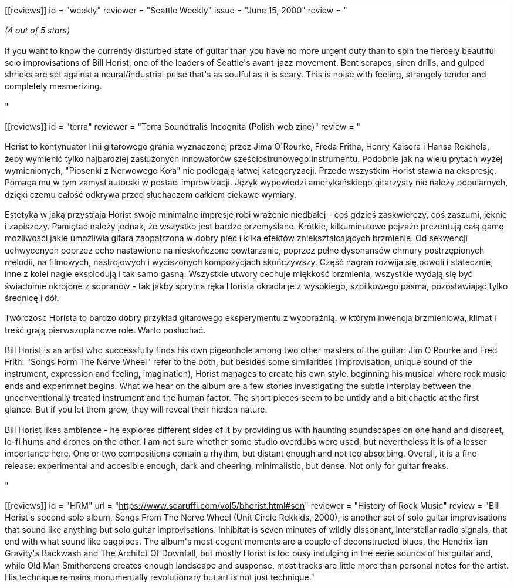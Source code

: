 [[reviews]]
	id = "weekly"
	reviewer = "Seattle Weekly"
	issue = "June 15, 2000"
	review = "<p><i>(4 out of 5 stars)</i></p><p>If you want to know the currently disturbed state of guitar than you have no more urgent duty than to spin the fiercely beautiful solo improvisations of Bill Horist, one of the leaders of Seattle's avant-jazz movement. Bent scrapes, siren drills, and gulped shrieks are set against a neural/industrial pulse that's as soulful as it is scary. This is noise with feeling, strangely tender and completely mesmerizing.</p>"

[[reviews]]
	id = "terra"
	reviewer = "Terra Soundtralis Incognita (Polish web zine)"
	review = "<p>Horist to kontynuator linii gitarowego grania wyznaczonej przez Jima O'Rourke, Freda Fritha, Henry Kaisera i Hansa Reichela, żeby wymienić tylko najbardziej zasłużonych innowatorów sześciostrunowego instrumentu. Podobnie jak na wielu płytach wyżej wymienionych, &quot;Piosenki z Nerwowego Koła&quot; nie podlegają łatwej kategoryzacji. Przede wszystkim Horist stawia na ekspresję. Pomaga mu w tym zamysł autorski w postaci improwizacji. Język wypowiedzi amerykańskiego gitarzysty nie należy popularnych, dzięki czemu całość odkrywa przed słuchaczem całkiem ciekawe wymiary.</p> <p>Estetyka w jaką przystraja Horist swoje minimalne impresje robi wrażenie niedbałej - coś gdzieś zaskwierczy, coś zaszumi, jęknie i zapiszczy. Pamiętać należy jednak, że wszystko jest bardzo przemyślane. Krótkie, kilkuminutowe pejzaże prezentują całą gamę możliwości jakie umożliwia gitara zaopatrzona w dobry piec i kilka efektów zniekształcających brzmienie. Od sekwencji uchwyconych poprzez echo nastawione na nieskończone powtarzanie, poprzez pełne dysonansów chmury postrzępionych melodii, na filmowych, nastrojowych i wyciszonych kompozycjach skończywszy. Część nagrań rozwija się powoli i statecznie, inne z kolei nagle eksplodują i tak samo gasną. Wszystkie utwory cechuje miękkość brzmienia, wszystkie wydają się być świadomie okrojone z sopranów - tak jakby sprytna ręka Horista okradła je z wysokiego, szpilkowego pasma, pozostawiając tylko średnicę i dół.</p> <p>Twórczość Horista to bardzo dobry przykład gitarowego eksperymentu z wyobraźnią, w którym inwencja brzmieniowa, klimat i treść grają pierwszoplanowe role. Warto posłuchać.</p> <p>Bill Horist is an artist who successfully finds his own pigeonhole among two other masters of the guitar: Jim O'Rourke and Fred Frith. &quot;Songs Form The Nerve Wheel&quot; refer to the both, but besides some similarities (improvisation, unique sound of the instrument, expression and feeling, imagination), Horist manages to create his own style, beginning his musical where rock music ends and experimnet begins. What we hear on the album are a few stories investigating the subtle interplay between the unconventionally treated instrument and the human factor. The short pieces seem to be untidy and a bit chaotic at the first glance. But if you let them grow, they will reveal their hidden nature.</p> <p>Bill Horist likes ambience - he explores different sides of it by providing us with haunting soundscapes on one hand and discreet, lo-fi hums and drones on the other. I am not sure whether some studio overdubs were used, but nevertheless it is of a lesser importance here. One or two compositions contain a rhythm, but distant enough and not too absorbing. Overall, it is a fine release: experimental and accesible enough, dark and cheering, minimalistic, but dense. Not only for guitar freaks. </p>"

[[reviews]]
	id = "HRM"
	url = "https://www.scaruffi.com/vol5/bhorist.html#son" 
	reviewer = "History of Rock Music"
	review = "Bill Horist's second solo album, Songs From The Nerve Wheel (Unit Circle Rekkids, 2000), is another set of solo guitar improvisations that sound like anything but solo guitar improvisations. Inhibitat is seven minutes of wildly dissonant, interstellar radio signals, that end with what sound like bagpipes. The album's most cogent moments are a couple of deconstructed blues, the Hendrix-ian Gravity's Backwash and The Architct Of Downfall, but mostly Horist is too busy indulging in the eerie sounds of his guitar and, while Old Man Smithereens creates enough landscape and suspense, most tracks are little more than personal notes for the artist. His technique remains monumentally revolutionary but art is not just technique."
